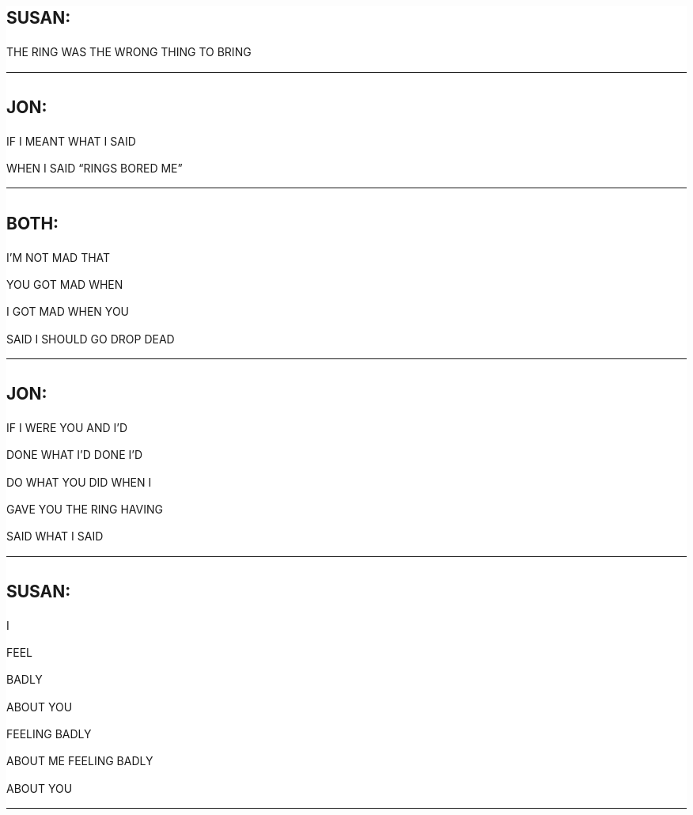 
## SUSAN:
THE RING WAS THE WRONG THING TO BRING

---

## JON:
IF I MEANT WHAT I SAID

WHEN I SAID “RINGS BORED ME”


---

## BOTH:
I’M NOT MAD THAT 

YOU GOT MAD WHEN

I GOT MAD WHEN YOU

SAID I SHOULD GO DROP DEAD


---

## JON:
IF I WERE YOU AND I’D 

DONE WHAT I’D DONE I’D

DO WHAT YOU DID WHEN I 

GAVE YOU THE RING HAVING

SAID WHAT I SAID


---

## SUSAN:
I 

FEEL

BADLY

ABOUT YOU 

FEELING BADLY

ABOUT ME FEELING BADLY

ABOUT YOU


---
